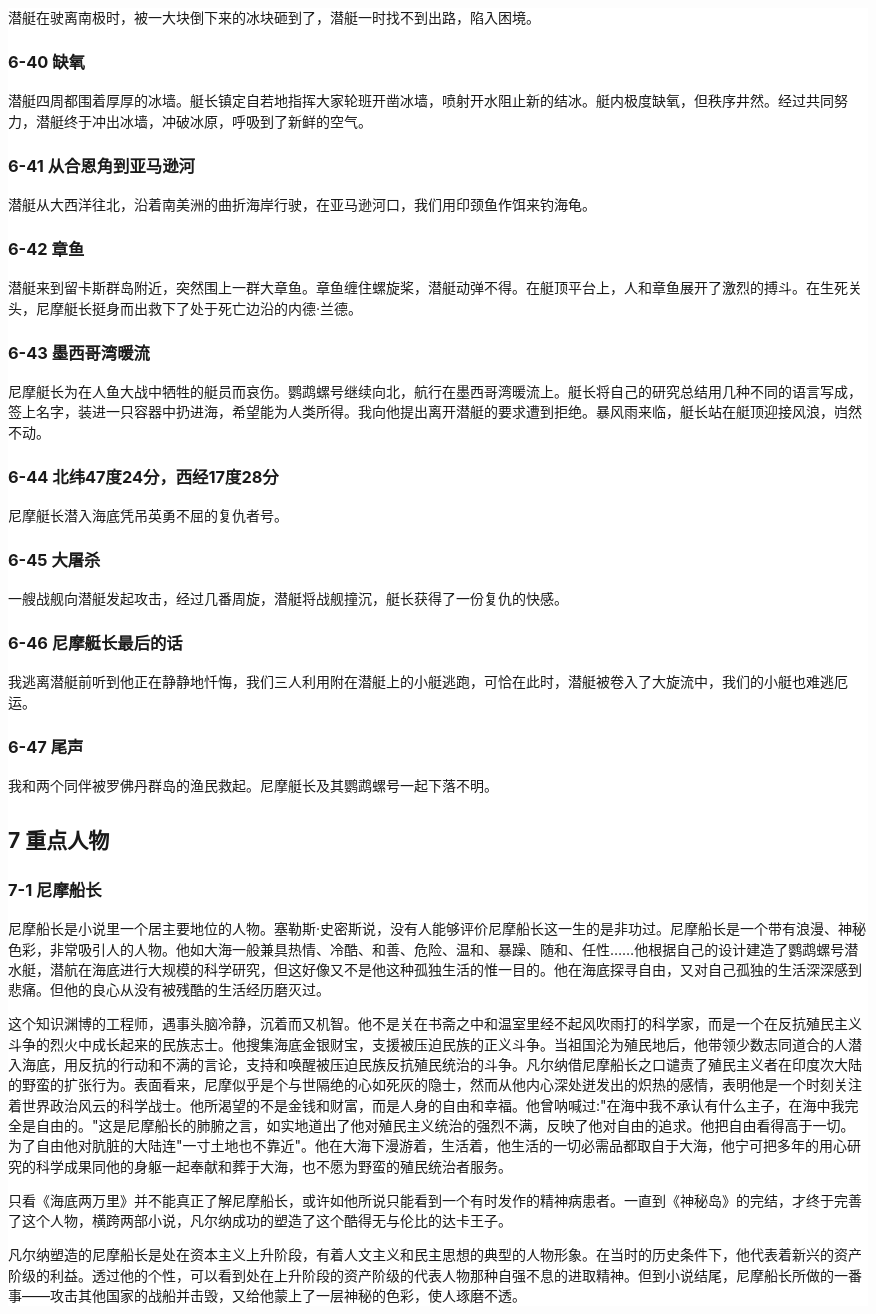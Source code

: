 潜艇在驶离南极时，被一大块倒下来的冰块砸到了，潜艇一时找不到出路，陷入困境。

 ### 6-40 缺氧

潜艇四周都围着厚厚的冰墙。艇长镇定自若地指挥大家轮班开凿冰墙，喷射开水阻止新的结冰。艇内极度缺氧，但秩序井然。经过共同努力，潜艇终于冲出冰墙，冲破冰原，呼吸到了新鲜的空气。

 ### 6-41 从合恩角到亚马逊河

潜艇从大西洋往北，沿着南美洲的曲折海岸行驶，在亚马逊河口，我们用印颈鱼作饵来钓海龟。

 ### 6-42 章鱼

潜艇来到留卡斯群岛附近，突然围上一群大章鱼。章鱼缠住螺旋桨，潜艇动弹不得。在艇顶平台上，人和章鱼展开了激烈的搏斗。在生死关头，尼摩艇长挺身而出救下了处于死亡边沿的内德·兰德。

 ### 6-43 墨西哥湾暖流

尼摩艇长为在人鱼大战中牺牲的艇员而哀伤。鹦鹉螺号继续向北，航行在墨西哥湾暖流上。艇长将自己的研究总结用几种不同的语言写成，签上名字，装进一只容器中扔进海，希望能为人类所得。我向他提出离开潜艇的要求遭到拒绝。暴风雨来临，艇长站在艇顶迎接风浪，岿然不动。

 ### 6-44 北纬47度24分，西经17度28分

尼摩艇长潜入海底凭吊英勇不屈的复仇者号。

 ### 6-45 大屠杀

一艘战舰向潜艇发起攻击，经过几番周旋，潜艇将战舰撞沉，艇长获得了一份复仇的快感。

 ### 6-46 尼摩艇长最后的话

我逃离潜艇前听到他正在静静地忏悔，我们三人利用附在潜艇上的小艇逃跑，可恰在此时，潜艇被卷入了大旋流中，我们的小艇也难逃厄运。

 ### 6-47 尾声

我和两个同伴被罗佛丹群岛的渔民救起。尼摩艇长及其鹦鹉螺号一起下落不明。

## 7 重点人物

### 7-1 尼摩船长

尼摩船长是小说里一个居主要地位的人物。塞勒斯·史密斯说，没有人能够评价尼摩船长这一生的是非功过。尼摩船长是一个带有浪漫、神秘色彩，非常吸引人的人物。他如大海一般兼具热情、冷酷、和善、危险、温和、暴躁、随和、任性……他根据自己的设计建造了鹦鹉螺号潜水艇，潜航在海底进行大规模的科学研究，但这好像又不是他这种孤独生活的惟一目的。他在海底探寻自由，又对自己孤独的生活深深感到悲痛。但他的良心从没有被残酷的生活经历磨灭过。

这个知识渊博的工程师，遇事头脑冷静，沉着而又机智。他不是关在书斋之中和温室里经不起风吹雨打的科学家，而是一个在反抗殖民主义斗争的烈火中成长起来的民族志士。他搜集海底金银财宝，支援被压迫民族的正义斗争。当祖国沦为殖民地后，他带领少数志同道合的人潜入海底，用反抗的行动和不满的言论，支持和唤醒被压迫民族反抗殖民统治的斗争。凡尔纳借尼摩船长之口谴责了殖民主义者在印度次大陆的野蛮的扩张行为。表面看来，尼摩似乎是个与世隔绝的心如死灰的隐士，然而从他内心深处迸发出的炽热的感情，表明他是一个时刻关注着世界政治风云的科学战士。他所渴望的不是金钱和财富，而是人身的自由和幸福。他曾呐喊过:"在海中我不承认有什么主子，在海中我完全是自由的。"这是尼摩船长的肺腑之言，如实地道出了他对殖民主义统治的强烈不满，反映了他对自由的追求。他把自由看得高于一切。为了自由他对肮脏的大陆连"一寸土地也不靠近"。他在大海下漫游着，生活着，他生活的一切必需品都取自于大海，他宁可把多年的用心研究的科学成果同他的身躯一起奉献和葬于大海，也不愿为野蛮的殖民统治者服务。

只看《海底两万里》并不能真正了解尼摩船长，或许如他所说只能看到一个有时发作的精神病患者。一直到《神秘岛》的完结，才终于完善了这个人物，横跨两部小说，凡尔纳成功的塑造了这个酷得无与伦比的达卡王子。

凡尔纳塑造的尼摩船长是处在资本主义上升阶段，有着人文主义和民主思想的典型的人物形象。在当时的历史条件下，他代表着新兴的资产阶级的利益。透过他的个性，可以看到处在上升阶段的资产阶级的代表人物那种自强不息的进取精神。但到小说结尾，尼摩船长所做的一番事——攻击其他国家的战船并击毁，又给他蒙上了一层神秘的色彩，使人琢磨不透。

